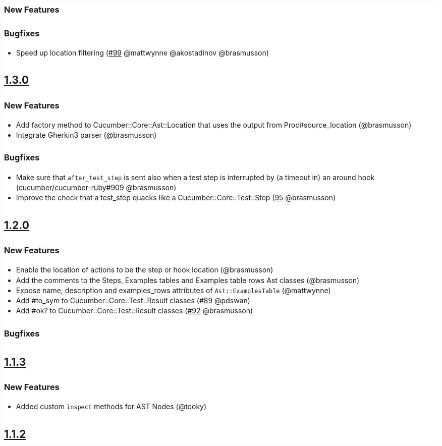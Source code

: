 ### New Features

### Bugfixes

 * Speed up location filtering ([#99](https://github.com/cucumber/cucumber-ruby-core/issues/99) @mattwynne @akostadinov @brasmusson)

## [1.3.0](https://github.com/cucumber/cucumber-ruby-core/compare/v1.2.0...v1.3.0)

### New Features

 * Add factory method to Cucumber::Core::Ast::Location that uses the output from Proc#source_location (@brasmusson)
 * Integrate Gherkin3 parser (@brasmusson)

### Bugfixes

 * Make sure that `after_test_step` is sent also when a test step is interrupted by (a timeout in) an around hook ([cucumber/cucumber-ruby#909](https://github.com/cucumber/cucumber-ruby/issues/909) @brasmusson)
 * Improve the check that a test_step quacks like a Cucumber::Core::Test::Step ([95](https://github.com/cucumber/cucumber-ruby-core/issues/95) @brasmusson)

## [1.2.0](https://github.com/cucumber/cucumber-ruby-core/compare/v1.1.3...v1.2.0)

### New Features

 * Enable the location of actions to be the step or hook location (@brasmusson)
 * Add the comments to the Steps, Examples tables and Examples table rows Ast classes (@brasmusson)
 * Expose name, description and examples_rows attributes of `Ast::ExamplesTable` (@mattwynne)
 * Add #to_sym to Cucumber::Core::Test::Result classes ([#89](https://github.com/cucumber/cucumber-ruby-core/pull/89) @pdswan)
 * Add #ok? to Cucumber::Core::Test::Result classes ([#92](https://github.com/cucumber/cucumber-ruby-core/pull/92) @brasmusson)

### Bugfixes

## [1.1.3](https://github.com/cucumber/cucumber-ruby-core/compare/v1.1.2...v1.1.3)

### New Features

  * Added custom `inspect` methods for AST Nodes (@tooky)

## [1.1.2](https://github.com/cucumber/cucumber-ruby-core/compare/v1.1.1...v1.1.2)
